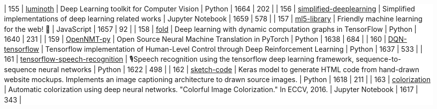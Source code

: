 | 155 | [luminoth](https://github.com/tryolabs/luminoth)                                                                                                                   | Deep Learning toolkit for Computer Vision                                                                                                                                                                                                                                                                                                                                                             | Python           | 1664   | 202   |
| 156 | [simplified-deeplearning](https://github.com/exacity/simplified-deeplearning)                                                                                      | Simplified implementations of deep learning related works                                                                                                                                                                                                                                                                                                                                             | Jupyter Notebook | 1659   | 578   |
| 157 | [ml5-library](https://github.com/ml5js/ml5-library)                                                                                                                | Friendly machine learning for the web! 🤖                                                                                                                                                                                                                                                                                                                                                             | JavaScript       | 1657   | 92    |
| 158 | [fold](https://github.com/tensorflow/fold)                                                                                                                         | Deep learning with dynamic computation graphs in TensorFlow                                                                                                                                                                                                                                                                                                                                           | Python           | 1640   | 231   |
| 159 | [OpenNMT-py](https://github.com/OpenNMT/OpenNMT-py)                                                                                                                | Open Source Neural Machine Translation in PyTorch                                                                                                                                                                                                                                                                                                                                                     | Python           | 1638   | 684   |
| 160 | [DQN-tensorflow](https://github.com/devsisters/DQN-tensorflow)                                                                                                     | Tensorflow implementation of Human-Level Control through Deep Reinforcement Learning                                                                                                                                                                                                                                                                                                                  | Python           | 1637   | 533   |
| 161 | [tensorflow-speech-recognition](https://github.com/pannous/tensorflow-speech-recognition)                                                                          | 🎙Speech recognition using the tensorflow deep learning framework, sequence-to-sequence neural networks                                                                                                                                                                                                                                                                                               | Python           | 1622   | 498   |
| 162 | [sketch-code](https://github.com/ashnkumar/sketch-code)                                                                                                            | Keras model to generate HTML code from hand-drawn website mockups. Implements an image captioning architecture to drawn source images.                                                                                                                                                                                                                                                                | Python           | 1618   | 211   |
| 163 | [colorization](https://github.com/richzhang/colorization)                                                                                                          | Automatic colorization using deep neural networks. "Colorful Image Colorization." In ECCV, 2016.                                                                                                                                                                                                                                                                                                      | Jupyter Notebook | 1617   | 343   |